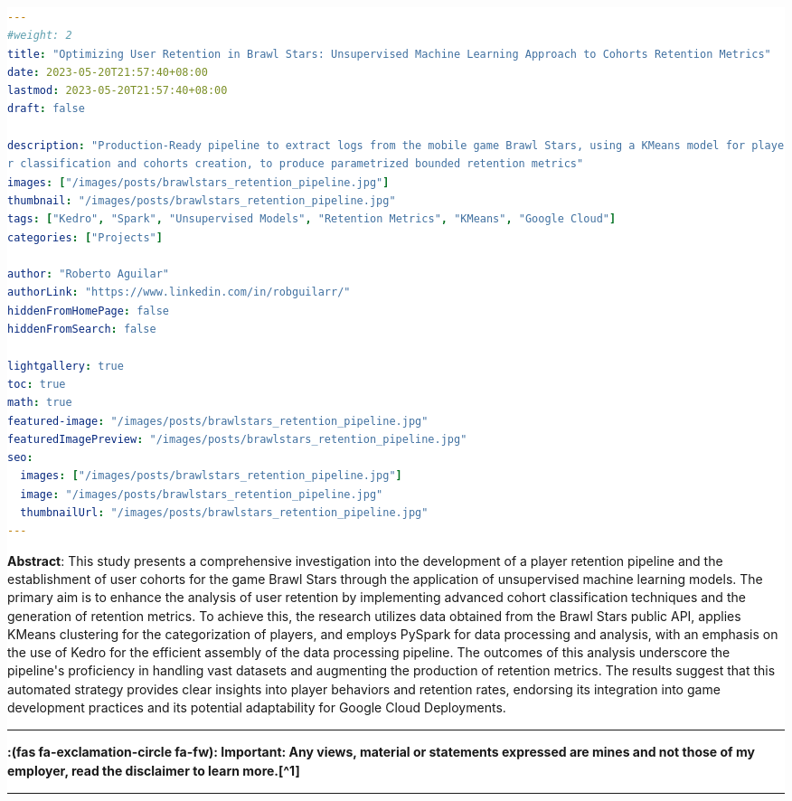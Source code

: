 ```yaml
---
#weight: 2
title: "Optimizing User Retention in Brawl Stars: Unsupervised Machine Learning Approach to Cohorts Retention Metrics"
date: 2023-05-20T21:57:40+08:00
lastmod: 2023-05-20T21:57:40+08:00
draft: false

description: "Production-Ready pipeline to extract logs from the mobile game Brawl Stars, using a KMeans model for player classification and cohorts creation, to produce parametrized bounded retention metrics"
images: ["/images/posts/brawlstars_retention_pipeline.jpg"]
thumbnail: "/images/posts/brawlstars_retention_pipeline.jpg"
tags: ["Kedro", "Spark", "Unsupervised Models", "Retention Metrics", "KMeans", "Google Cloud"]
categories: ["Projects"]

author: "Roberto Aguilar"
authorLink: "https://www.linkedin.com/in/robguilarr/"
hiddenFromHomePage: false
hiddenFromSearch: false

lightgallery: true
toc: true
math: true
featured-image: "/images/posts/brawlstars_retention_pipeline.jpg"
featuredImagePreview: "/images/posts/brawlstars_retention_pipeline.jpg"
seo:
  images: ["/images/posts/brawlstars_retention_pipeline.jpg"]
  image: "/images/posts/brawlstars_retention_pipeline.jpg"
  thumbnailUrl: "/images/posts/brawlstars_retention_pipeline.jpg"
---
```


**Abstract**: This study presents a comprehensive investigation into the development of a player retention pipeline and the establishment of user cohorts for the game Brawl Stars through the application of unsupervised machine learning models. The primary aim is to enhance the analysis of user retention by implementing advanced cohort classification techniques and the generation of retention metrics. To achieve this, the research utilizes data obtained from the Brawl Stars public API, applies KMeans clustering for the categorization of players, and employs PySpark for data processing and analysis, with an emphasis on the use of Kedro for the efficient assembly of the data processing pipeline. The outcomes of this analysis underscore the pipeline's proficiency in handling vast datasets and augmenting the production of retention metrics. The results suggest that this automated strategy provides clear insights into player behaviors and retention rates, endorsing its integration into game development practices and its potential adaptability for Google Cloud Deployments.

---

**:(fas fa-exclamation-circle fa-fw): Important: Any views, material or statements expressed are mines and not those of my employer, read the disclaimer to learn more.[^1]**

---
